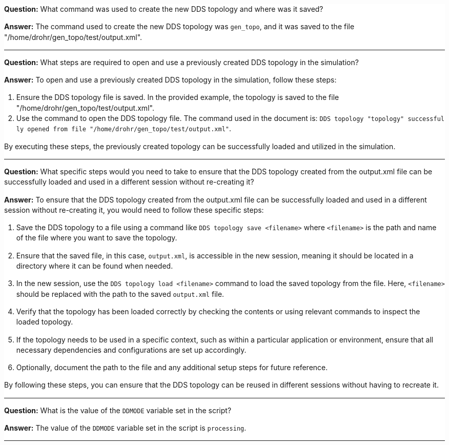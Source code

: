 
**Question:** What command was used to create the new DDS topology and where was it saved?

**Answer:** The command used to create the new DDS topology was `gen_topo`, and it was saved to the file "/home/drohr/gen_topo/test/output.xml".

---

**Question:** What steps are required to open and use a previously created DDS topology in the simulation?

**Answer:** To open and use a previously created DDS topology in the simulation, follow these steps:

1. Ensure the DDS topology file is saved. In the provided example, the topology is saved to the file "/home/drohr/gen_topo/test/output.xml".
2. Use the command to open the DDS topology file. The command used in the document is: `DDS topology "topology" successfully opened from file "/home/drohr/gen_topo/test/output.xml"`.

By executing these steps, the previously created topology can be successfully loaded and utilized in the simulation.

---

**Question:** What specific steps would you need to take to ensure that the DDS topology created from the output.xml file can be successfully loaded and used in a different session without re-creating it?

**Answer:** To ensure that the DDS topology created from the output.xml file can be successfully loaded and used in a different session without re-creating it, you would need to follow these specific steps:

1. Save the DDS topology to a file using a command like `DDS topology save <filename>` where `<filename>` is the path and name of the file where you want to save the topology.

2. Ensure that the saved file, in this case, `output.xml`, is accessible in the new session, meaning it should be located in a directory where it can be found when needed.

3. In the new session, use the `DDS topology load <filename>` command to load the saved topology from the file. Here, `<filename>` should be replaced with the path to the saved `output.xml` file.

4. Verify that the topology has been loaded correctly by checking the contents or using relevant commands to inspect the loaded topology.

5. If the topology needs to be used in a specific context, such as within a particular application or environment, ensure that all necessary dependencies and configurations are set up accordingly.

6. Optionally, document the path to the file and any additional setup steps for future reference.

By following these steps, you can ensure that the DDS topology can be reused in different sessions without having to recreate it.

---

**Question:** What is the value of the `DDMODE` variable set in the script?

**Answer:** The value of the `DDMODE` variable set in the script is `processing`.

---
